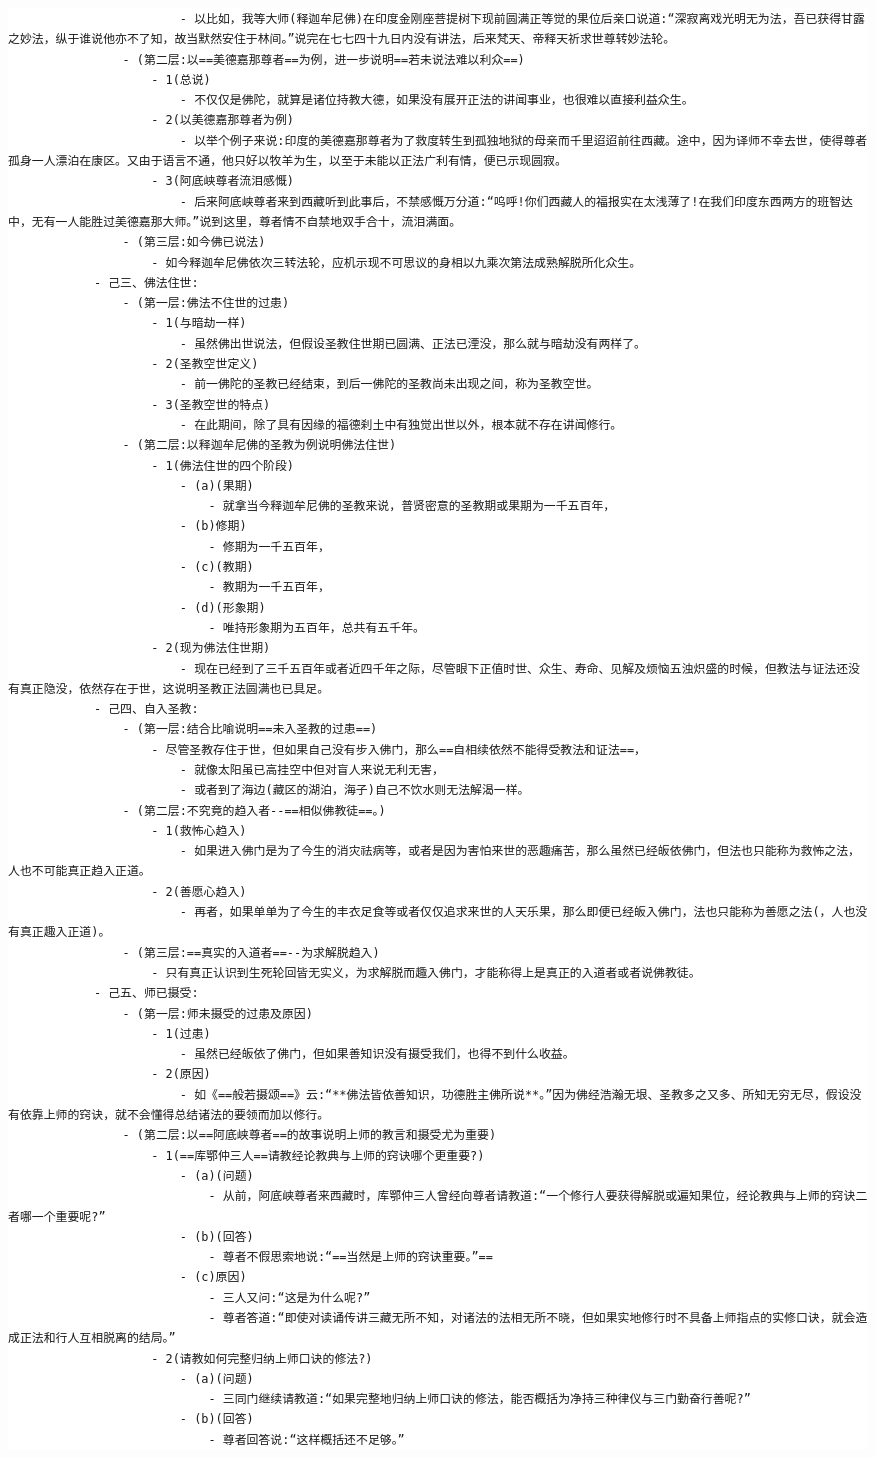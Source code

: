							- 以比如，我等大师(释迦牟尼佛)在印度金刚座菩提树下现前圆满正等觉的果位后亲口说道:“深寂离戏光明无为法，吾已获得甘露之妙法，纵于谁说他亦不了知，故当默然安住于林间。”说完在七七四十九日内没有讲法，后来梵天、帝释天祈求世尊转妙法轮。
					- (第二层:以==美德嘉那尊者==为例，进一步说明==若未说法难以利众==)
						- 1(总说)
							- 不仅仅是佛陀，就算是诸位持教大德，如果没有展开正法的讲闻事业，也很难以直接利益众生。
						- 2(以美德嘉那尊者为例)
							- 以举个例子来说:印度的美德嘉那尊者为了救度转生到孤独地狱的母亲而千里迢迢前往西藏。途中，因为译师不幸去世，使得尊者孤身一人漂泊在康区。又由于语言不通，他只好以牧羊为生，以至于未能以正法广利有情，便已示现圆寂。
						- 3(阿底峡尊者流泪感慨)
							- 后来阿底峡尊者来到西藏听到此事后，不禁感慨万分道:“呜呼!你们西藏人的福报实在太浅薄了!在我们印度东西两方的班智达中，无有一人能胜过美德嘉那大师。”说到这里，尊者情不自禁地双手合十，流泪满面。
					- (第三层:如今佛已说法)
						- 如今释迦牟尼佛依次三转法轮，应机示现不可思议的身相以九乘次第法成熟解脱所化众生。
				- 己三、佛法住世:
					- (第一层:佛法不住世的过患)
						- 1(与暗劫一样)
							- 虽然佛出世说法，但假设圣教住世期已圆满、正法已湮没，那么就与暗劫没有两样了。
						- 2(圣教空世定义)
							- 前一佛陀的圣教已经结束，到后一佛陀的圣教尚未出现之间，称为圣教空世。
						- 3(圣教空世的特点)
							- 在此期间，除了具有因缘的福德刹土中有独觉出世以外，根本就不存在讲闻修行。
					- (第二层:以释迦牟尼佛的圣教为例说明佛法住世)
						- 1(佛法住世的四个阶段)
							- (a)(果期)
								- 就拿当今释迦牟尼佛的圣教来说，普贤密意的圣教期或果期为一千五百年，
							- (b)修期)
								- 修期为一千五百年，
							- (c)(教期)
								- 教期为一千五百年，
							- (d)(形象期)
								- 唯持形象期为五百年，总共有五千年。
						- 2(现为佛法住世期)
							- 现在已经到了三千五百年或者近四千年之际，尽管眼下正值时世、众生、寿命、见解及烦恼五浊炽盛的时候，但教法与证法还没有真正隐没，依然存在于世，这说明圣教正法圆满也已具足。
				- 己四、自入圣教:
					- (第一层:结合比喻说明==未入圣教的过患==)
						- 尽管圣教存住于世，但如果自己没有步入佛门，那么==自相续依然不能得受教法和证法==，
							- 就像太阳虽已高挂空中但对盲人来说无利无害，
							- 或者到了海边(藏区的湖泊，海子)自己不饮水则无法解渴一样。
					- (第二层:不究竟的趋入者--==相似佛教徒==。)
						- 1(救怖心趋入)
							- 如果进入佛门是为了今生的消灾祛病等，或者是因为害怕来世的恶趣痛苦，那么虽然已经皈依佛门，但法也只能称为救怖之法，人也不可能真正趋入正道。
						- 2(善愿心趋入)
							- 再者，如果单单为了今生的丰衣足食等或者仅仅追求来世的人天乐果，那么即便已经皈入佛门，法也只能称为善愿之法(，人也没有真正趣入正道)。
					- (第三层:==真实的入道者==--为求解脱趋入)
						- 只有真正认识到生死轮回皆无实义，为求解脱而趣入佛门，才能称得上是真正的入道者或者说佛教徒。
				- 己五、师已摄受:
					- (第一层:师未摄受的过患及原因)
						- 1(过患)
							- 虽然已经皈依了佛门，但如果善知识没有摄受我们，也得不到什么收益。
						- 2(原因)
							- 如《==般若摄颂==》云:“**佛法皆依善知识，功德胜主佛所说**。”因为佛经浩瀚无垠、圣教多之又多、所知无穷无尽，假设没有依靠上师的窍诀，就不会懂得总结诸法的要领而加以修行。
					- (第二层:以==阿底峡尊者==的故事说明上师的教言和摄受尤为重要)
						- 1(==库鄂仲三人==请教经论教典与上师的窍诀哪个更重要?)
							- (a)(问题)
								- 从前，阿底峡尊者来西藏时，库鄂仲三人曾经向尊者请教道:“一个修行人要获得解脱或遍知果位，经论教典与上师的窍诀二者哪一个重要呢?”
							- (b)(回答)
								- 尊者不假思索地说:“==当然是上师的窍诀重要。”==
							- (c)原因)
								- 三人又问:“这是为什么呢?”
								- 尊者答道:“即使对读诵传讲三藏无所不知，对诸法的法相无所不晓，但如果实地修行时不具备上师指点的实修口诀，就会造成正法和行人互相脱离的结局。”
						- 2(请教如何完整归纳上师口诀的修法?)
							- (a)(问题)
								- 三同门继续请教道:“如果完整地归纳上师口诀的修法，能否概括为净持三种律仪与三门勤奋行善呢?”
							- (b)(回答)
								- 尊者回答说:“这样概括还不足够。”